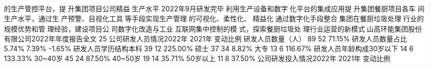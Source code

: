 的生产管控平台，提
升集团项目公司精益
生产水平
2022年9月研发完毕
利用生产设备和数字
化平台的集成应用提
升集团餐厨项目各车
间生产水平，通过生
产预警、目视化工具
等手段实现生产管理
的可视化、柔性化、
精益化
通过数字化手段整合
集团在餐厨垃圾处理
行业的规模优势和管
理经验，建设项目公
司数字化改造与工业
互联网集中控制的模
式，探索餐厨垃圾处
理行业运营的新模式
山高环能集团股份有限公司2022年年度报告全文
25
公司研发人员情况2022年
2021年
变动比例
研发人员数量（人）
89
52
71.15%
研发人员数量占比
5.74%
7.39%
-1.65%
研发人员学历结构本科
39
12
225.00%
硕士
37
34
8.82%
大专
13
6
116.67%
研发人员年龄构成30岁以下
14
6
133.33%
30~40岁
45
24
87.50%
40~50岁
19
14
35.71%
50岁以上
11
8
37.50%
公司研发投入情况2022年
2021年
变动比例